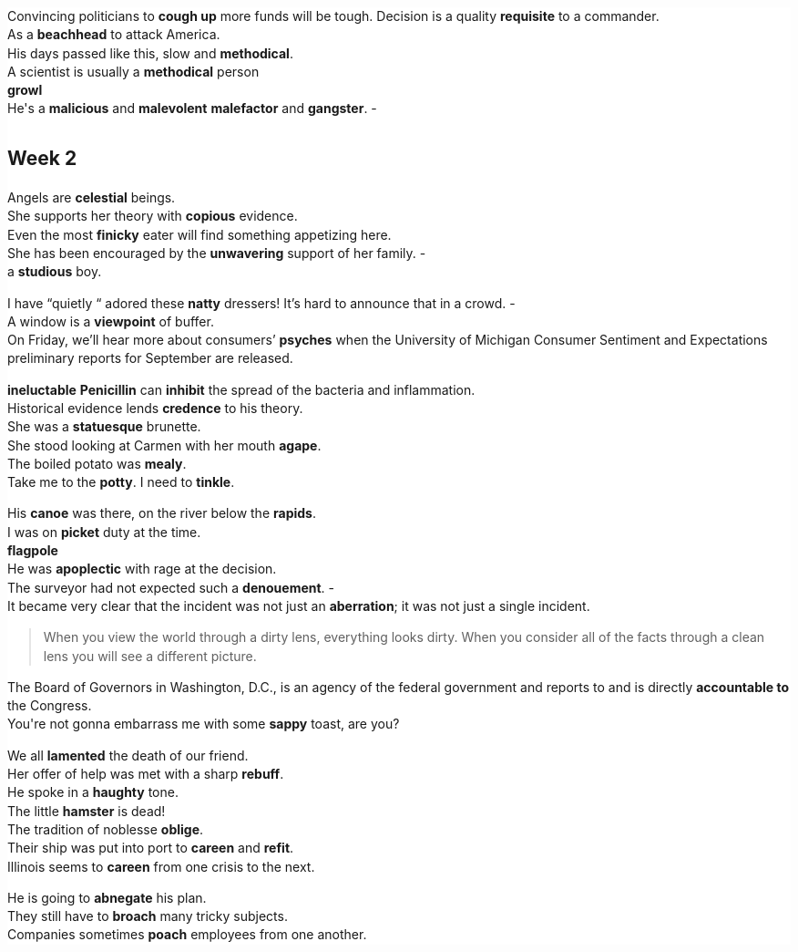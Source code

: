Convincing politicians to **cough up** more funds will be tough. 
Decision is a quality **requisite** to a commander.  
As a **beachhead** to attack America.  
His days passed like this, slow and **methodical**.  
A scientist is usually a **methodical** person  
**growl**  
He's a **malicious** and **malevolent** **malefactor** and **gangster**. -  

## Week 2
Angels are **celestial** beings.  
She supports her theory with **copious** evidence.  
Even the most **finicky** eater will find something appetizing here.  
She has been encouraged by the **unwavering** support of her family. -   
a **studious** boy.  

I have “quietly “ adored these **natty** dressers! It’s hard to announce that in a crowd. -  
A window is a **viewpoint** of buffer.  
On Friday, we’ll hear more about consumers’ **psyches** when the University of Michigan Consumer Sentiment and Expectations preliminary reports for September are released.  

**ineluctable**
**Penicillin** can **inhibit** the spread of the bacteria and inflammation.  
Historical evidence lends **credence** to his theory.  
She was a **statuesque** brunette.  
She stood looking at Carmen with her mouth **agape**.  
The boiled potato was **mealy**.   
Take me to the **potty**. I need to **tinkle**.  

His **canoe** was there, on the river below the **rapids**.  
I was on **picket** duty at the time.  
**flagpole**  
He was **apoplectic** with rage at the decision.  
The surveyor had not expected such a **denouement**. -  
It became very clear that the incident was not just an **aberration**; it was not just a single incident.  
> When you view the world through a dirty lens, everything looks dirty. When you consider all of the facts through a clean lens you will see a different picture.  

The Board of Governors in Washington, D.C., is an agency of the federal government and reports to and is directly **accountable to** the Congress.  
You're not gonna embarrass me with some **sappy** toast, are you?  

We all **lamented** the death of our friend.  
Her offer of help was met with a sharp **rebuff**.  
He spoke in a **haughty** tone.  
The little **hamster** is dead!  
The tradition of noblesse **oblige**.  
Their ship was put into port to **careen** and **refit**.  
Illinois seems to **careen** from one crisis to the next.  

He is going to **abnegate** his plan.  
They still have to **broach** many tricky subjects.  
Companies sometimes **poach** employees from one another.  
